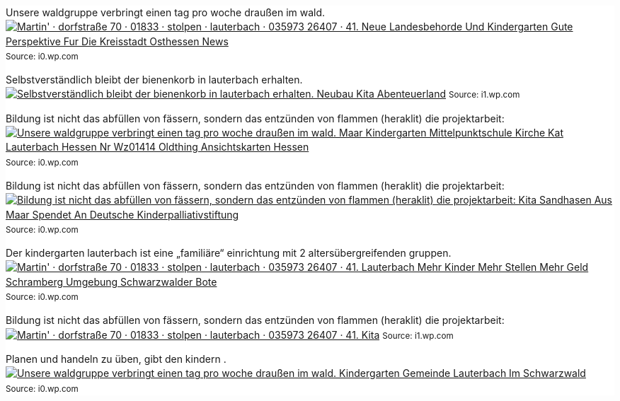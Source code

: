 Unsere waldgruppe verbringt einen tag pro woche draußen im wald.
[![Martin&#039; · dorfstraße 70 · 01833 · stolpen · lauterbach · 035973 26407 · 41. Neue Landesbehorde Und Kindergarten Gute Perspektive Fur Die Kreisstadt Osthessen News](https://i0.wp.com/encrypted-tbn0.gstatic.com/images?q=tbn:ANd9GcTlU4Z4L9AE0tzwMR-pU_TMAhPXitqVQ8xccw&amp;usqp=CAU "Neue Landesbehorde Und Kindergarten Gute Perspektive Fur Die Kreisstadt Osthessen News")](https://i0.wp.com/images.osthessen-news.de/images/21/03/xl/11643757-pm-cdu-perspektiven-finanzamt-lauterbach.jpg)
<small>Source: i0.wp.com</small>

Selbstverständlich bleibt der bienenkorb in lauterbach erhalten.
[![Selbstverständlich bleibt der bienenkorb in lauterbach erhalten. Neubau Kita Abenteuerland](https://i1.wp.com/encrypted-tbn0.gstatic.com/images?q=tbn:ANd9GcRY1Ue0PmkXoqjykldWQAARs3Eqn1mqH1kKgw&amp;usqp=CAU "Neubau Kita Abenteuerland")](https://i1.wp.com/www.lauterbach-hessen.de/fileadmin/_processed_/e/4/csm_Neubau_KiTa_Abenteuerland_Entwurf_c9982c8916.gif)
<small>Source: i1.wp.com</small>

Bildung ist nicht das abfüllen von fässern, sondern das entzünden von flammen (heraklit) die projektarbeit:
[![Unsere waldgruppe verbringt einen tag pro woche draußen im wald. Maar Kindergarten Mittelpunktschule Kirche Kat Lauterbach Hessen Nr Wz01414 Oldthing Ansichtskarten Hessen](https://i0.wp.com/aZ0MZ6K1zOAKrM "Maar Kindergarten Mittelpunktschule Kirche Kat Lauterbach Hessen Nr Wz01414 Oldthing Ansichtskarten Hessen")](https://i0.wp.com/img.oldthing.net/8867/22820387/0/n/Maar-kindergarten-Mittelpunktschule-Kirche-Kat-Lauterbach-Hessen.jpg)
<small>Source: i0.wp.com</small>

Bildung ist nicht das abfüllen von fässern, sondern das entzünden von flammen (heraklit) die projektarbeit:
[![Bildung ist nicht das abfüllen von fässern, sondern das entzünden von flammen (heraklit) die projektarbeit: Kita Sandhasen Aus Maar Spendet An Deutsche Kinderpalliativstiftung](https://i0.wp.com/encrypted-tbn0.gstatic.com/images?q=tbn:ANd9GcQMcE7gd-a9wGCH5T8PMrWZtoOc4RiT8fzT3w&amp;usqp=CAU "Kita Sandhasen Aus Maar Spendet An Deutsche Kinderpalliativstiftung")](https://i0.wp.com/www.osthessen-zeitung.de/fileadmin/user_upload/user_upload/Kindergarten_Maar_Spendet.jpg)
<small>Source: i0.wp.com</small>

Der kindergarten lauterbach ist eine „familiäre“ einrichtung mit 2 altersübergreifenden gruppen.
[![Martin&#039; · dorfstraße 70 · 01833 · stolpen · lauterbach · 035973 26407 · 41. Lauterbach Mehr Kinder Mehr Stellen Mehr Geld Schramberg Umgebung Schwarzwalder Bote](https://i0.wp.com/encrypted-tbn0.gstatic.com/images?q=tbn:ANd9GcRccB6Ks_eFYV0WSoteeDpYRsYVvD6a4q1zNg&amp;usqp=CAU "Lauterbach Mehr Kinder Mehr Stellen Mehr Geld Schramberg Umgebung Schwarzwalder Bote")](https://i0.wp.com/www.schwarzwaelder-bote.de/media.media.ac44a035-f875-4fd4-a979-7a963b4f375a.normalized.jpg)
<small>Source: i0.wp.com</small>

Bildung ist nicht das abfüllen von fässern, sondern das entzünden von flammen (heraklit) die projektarbeit:
[![Martin&#039; · dorfstraße 70 · 01833 · stolpen · lauterbach · 035973 26407 · 41. Kita](https://i0.wp.com/encrypted-tbn0.gstatic.com/images?q=tbn:ANd9GcTihT1wC4ib2e13yCUPkr5fZm_GFhMyOIjTXpV_eiWjJWKT6Jm_TOMTl-AaVU9jGRp1PQM&amp;usqp=CAU "Kita")](https://i1.wp.com/www.lauterbach-hessen.de/fileadmin/_processed_/csm_KitaLauterstrolche1_c255798905.jpg)
<small>Source: i1.wp.com</small>

Planen und handeln zu üben, gibt den kindern .
[![Unsere waldgruppe verbringt einen tag pro woche draußen im wald. Kindergarten Gemeinde Lauterbach Im Schwarzwald](https://i0.wp.com/encrypted-tbn0.gstatic.com/images?q=tbn:ANd9GcR4-KcFnyv_hFInDy7fnp_U3rZI3DbB4oytZpXv-49YoeBj2z_kb0A8_1ZfS4-yOHGGr3Q&amp;usqp=CAU "Kindergarten Gemeinde Lauterbach Im Schwarzwald")](https://i0.wp.com/www.lauterbach-schwarzwald.de/ceasy/resource/1319?&amp;doCrop=1&amp;width=1200&amp;height=675)
<small>Source: i0.wp.com</small>
